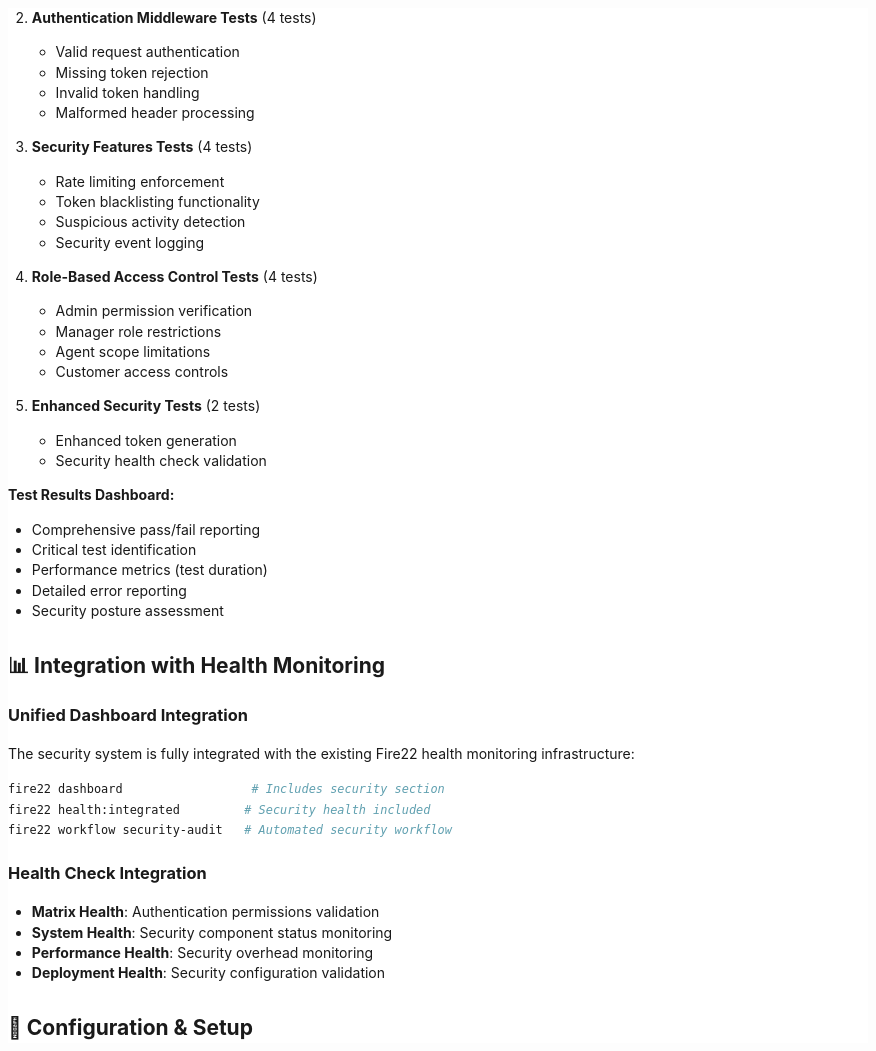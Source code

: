 2. **Authentication Middleware Tests** (4 tests)

   - Valid request authentication
   - Missing token rejection
   - Invalid token handling
   - Malformed header processing

3. **Security Features Tests** (4 tests)

   - Rate limiting enforcement
   - Token blacklisting functionality
   - Suspicious activity detection
   - Security event logging

4. **Role-Based Access Control Tests** (4 tests)

   - Admin permission verification
   - Manager role restrictions
   - Agent scope limitations
   - Customer access controls

5. **Enhanced Security Tests** (2 tests)
   - Enhanced token generation
   - Security health check validation

**Test Results Dashboard:**

- Comprehensive pass/fail reporting
- Critical test identification
- Performance metrics (test duration)
- Detailed error reporting
- Security posture assessment

## 📊 Integration with Health Monitoring

### Unified Dashboard Integration

The security system is fully integrated with the existing Fire22 health
monitoring infrastructure:

```bash
fire22 dashboard                  # Includes security section
fire22 health:integrated         # Security health included
fire22 workflow security-audit   # Automated security workflow
```

### Health Check Integration

- **Matrix Health**: Authentication permissions validation
- **System Health**: Security component status monitoring
- **Performance Health**: Security overhead monitoring
- **Deployment Health**: Security configuration validation

## 🔧 Configuration & Setup
